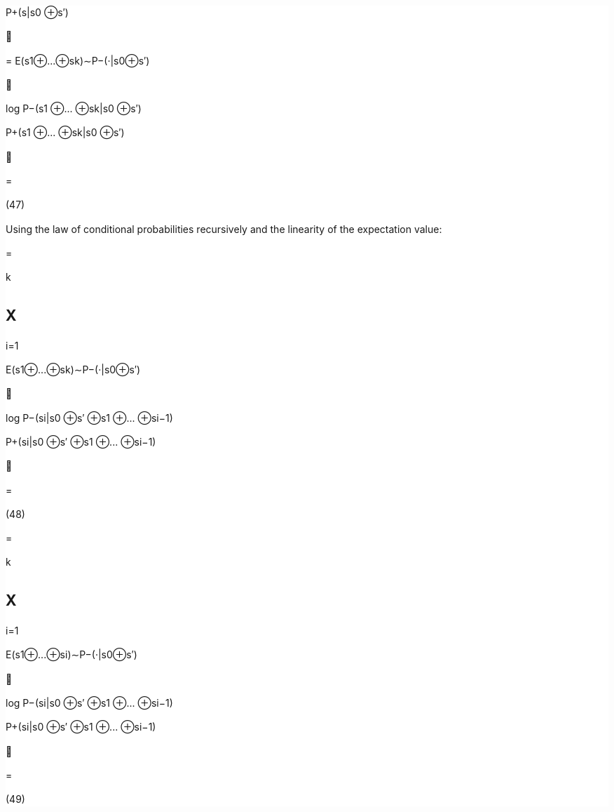 P+(s|s0 ⊕s′)



= E(s1⊕...⊕sk)∼P−(·|s0⊕s′)



log P−(s1 ⊕... ⊕sk|s0 ⊕s′)

P+(s1 ⊕... ⊕sk|s0 ⊕s′)



=

(47)

Using the law of conditional probabilities recursively and the linearity of the expectation value:

=

k

## X

i=1

E(s1⊕...⊕sk)∼P−(·|s0⊕s′)



log P−(si|s0 ⊕s′ ⊕s1 ⊕... ⊕si−1)

P+(si|s0 ⊕s′ ⊕s1 ⊕... ⊕si−1)



=

(48)

=

k

## X

i=1

E(s1⊕...⊕si)∼P−(·|s0⊕s′)



log P−(si|s0 ⊕s′ ⊕s1 ⊕... ⊕si−1)

P+(si|s0 ⊕s′ ⊕s1 ⊕... ⊕si−1)



=

(49)
